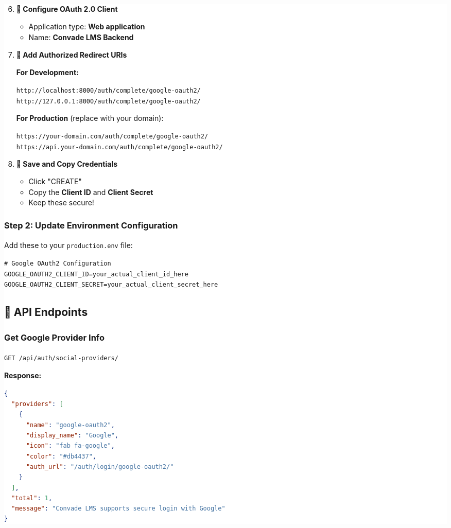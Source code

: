 6. **🔧 Configure OAuth 2.0 Client**
   - Application type: **Web application**
   - Name: **Convade LMS Backend**

7. **🔗 Add Authorized Redirect URIs**
   
   **For Development:**
   ```
   http://localhost:8000/auth/complete/google-oauth2/
   http://127.0.0.1:8000/auth/complete/google-oauth2/
   ```
   
   **For Production** (replace with your domain):
   ```
   https://your-domain.com/auth/complete/google-oauth2/
   https://api.your-domain.com/auth/complete/google-oauth2/
   ```

8. **💾 Save and Copy Credentials**
   - Click "CREATE"
   - Copy the **Client ID** and **Client Secret**
   - Keep these secure!

### Step 2: Update Environment Configuration

Add these to your `production.env` file:

```env
# Google OAuth2 Configuration
GOOGLE_OAUTH2_CLIENT_ID=your_actual_client_id_here
GOOGLE_OAUTH2_CLIENT_SECRET=your_actual_client_secret_here
```

## 🔗 API Endpoints

### Get Google Provider Info
```http
GET /api/auth/social-providers/
```

**Response:**
```json
{
  "providers": [
    {
      "name": "google-oauth2",
      "display_name": "Google",
      "icon": "fab fa-google",
      "color": "#db4437",
      "auth_url": "/auth/login/google-oauth2/"
    }
  ],
  "total": 1,
  "message": "Convade LMS supports secure login with Google"
}
```
